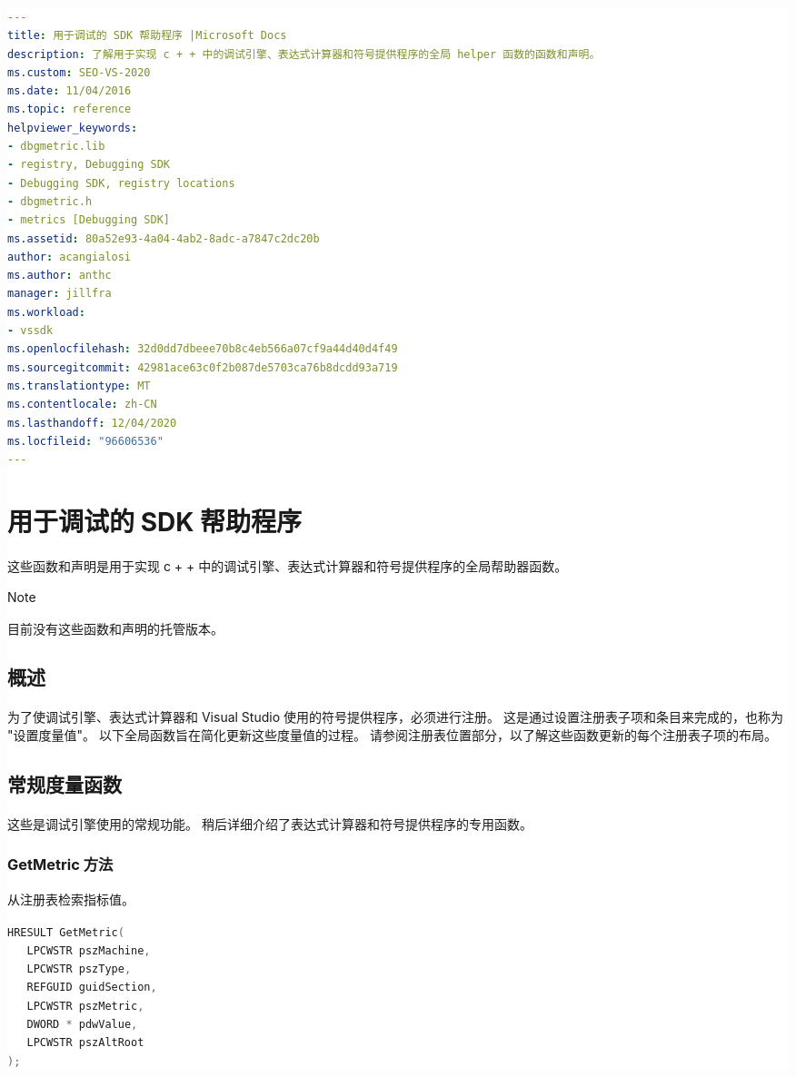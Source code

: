 ```yaml
---
title: 用于调试的 SDK 帮助程序 |Microsoft Docs
description: 了解用于实现 c + + 中的调试引擎、表达式计算器和符号提供程序的全局 helper 函数的函数和声明。
ms.custom: SEO-VS-2020
ms.date: 11/04/2016
ms.topic: reference
helpviewer_keywords:
- dbgmetric.lib
- registry, Debugging SDK
- Debugging SDK, registry locations
- dbgmetric.h
- metrics [Debugging SDK]
ms.assetid: 80a52e93-4a04-4ab2-8adc-a7847c2dc20b
author: acangialosi
ms.author: anthc
manager: jillfra
ms.workload:
- vssdk
ms.openlocfilehash: 32d0dd7dbeee70b8c4eb566a07cf9a44d40d4f49
ms.sourcegitcommit: 42981ace63c0f2b087de5703ca76b8dcdd93a719
ms.translationtype: MT
ms.contentlocale: zh-CN
ms.lasthandoff: 12/04/2020
ms.locfileid: "96606536"
---
```

# <a name="sdk-helpers-for-debugging"></a>用于调试的 SDK 帮助程序
这些函数和声明是用于实现 c + + 中的调试引擎、表达式计算器和符号提供程序的全局帮助器函数。

> [!NOTE]
> 目前没有这些函数和声明的托管版本。

## <a name="overview"></a>概述
 为了使调试引擎、表达式计算器和 Visual Studio 使用的符号提供程序，必须进行注册。 这是通过设置注册表子项和条目来完成的，也称为 "设置度量值"。 以下全局函数旨在简化更新这些度量值的过程。 请参阅注册表位置部分，以了解这些函数更新的每个注册表子项的布局。

## <a name="general-metric-functions"></a>常规度量函数
 这些是调试引擎使用的常规功能。 稍后详细介绍了表达式计算器和符号提供程序的专用函数。

### <a name="getmetric-method"></a>GetMetric 方法
 从注册表检索指标值。

```cpp
HRESULT GetMetric(
   LPCWSTR pszMachine,
   LPCWSTR pszType,
   REFGUID guidSection,
   LPCWSTR pszMetric,
   DWORD * pdwValue,
   LPCWSTR pszAltRoot
);
```

